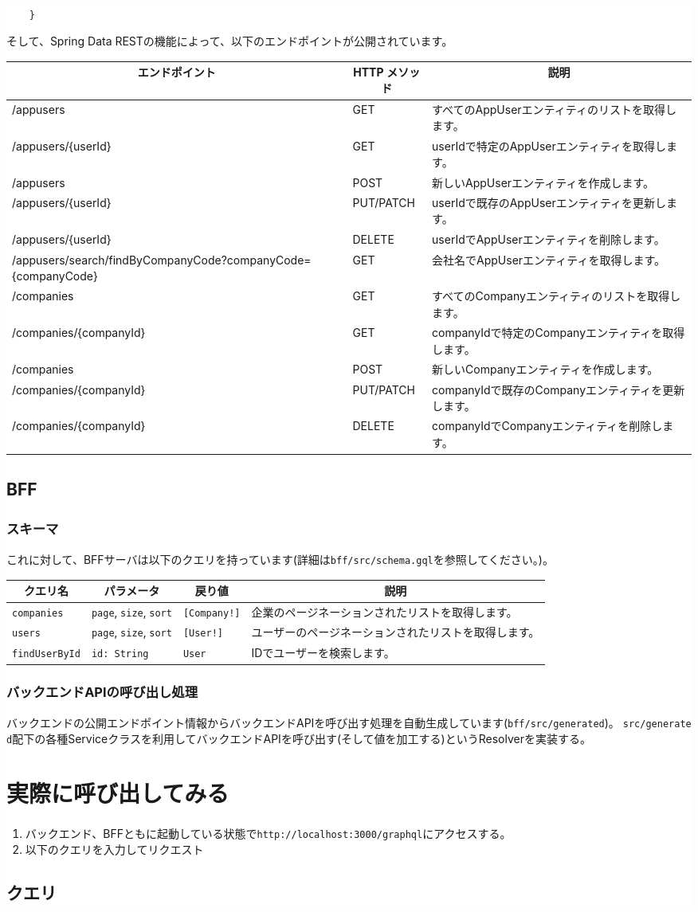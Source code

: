 ```mermaid
    }
```
そして、Spring Data RESTの機能によって、以下のエンドポイントが公開されています。

| エンドポイント | HTTP メソッド | 説明 |
|------------------------|-------------|-----------------------------------------------------------------------------------------------|
| /appusers | GET | すべてのAppUserエンティティのリストを取得します。 |
| /appusers/{userId} | GET | userIdで特定のAppUserエンティティを取得します。 |
| /appusers | POST | 新しいAppUserエンティティを作成します。 |
| /appusers/{userId} | PUT/PATCH | userIdで既存のAppUserエンティティを更新します。 |
| /appusers/{userId} | DELETE | userIdでAppUserエンティティを削除します。 |
| /appusers/search/findByCompanyCode?companyCode={companyCode} | GET | 会社名でAppUserエンティティを取得します。 |
| /companies | GET | すべてのCompanyエンティティのリストを取得します。 |
| /companies/{companyId} | GET | companyIdで特定のCompanyエンティティを取得します。 |
| /companies | POST | 新しいCompanyエンティティを作成します。 |
| /companies/{companyId} | PUT/PATCH | companyIdで既存のCompanyエンティティを更新します。 |
| /companies/{companyId} | DELETE | companyIdでCompanyエンティティを削除します。 |

## BFF

### スキーマ

これに対して、BFFサーバは以下のクエリを持っています(詳細は`bff/src/schema.gql`を参照してください。)。

| クエリ名             | パラメータ               | 戻り値            | 説明                                                                                   |
|---------------------|------------|-------------|-----------------------------------------------------------------------------------------------|
| `companies`         | `page`, `size`, `sort` | `[Company!]` | 企業のページネーションされたリストを取得します。                                                      |
| `users`             | `page`, `size`, `sort` | `[User!]` | ユーザーのページネーションされたリストを取得します。                                                              |
| `findUserById`      | `id: String` | `User` | IDでユーザーを検索します。                                                                        |

### バックエンドAPIの呼び出し処理

バックエンドの公開エンドポイント情報からバックエンドAPIを呼び出す処理を自動生成しています(`bff/src/generated`)。
`src/generated`配下の各種Serviceクラスを利用してバックエンドAPIを呼び出す(そして値を加工する)というResolverを実装する。

# 実際に呼び出してみる

1. バックエンド、BFFともに起動している状態で`http://localhost:3000/graphql`にアクセスする。
2. 以下のクエリを入力してリクエスト

## クエリ
